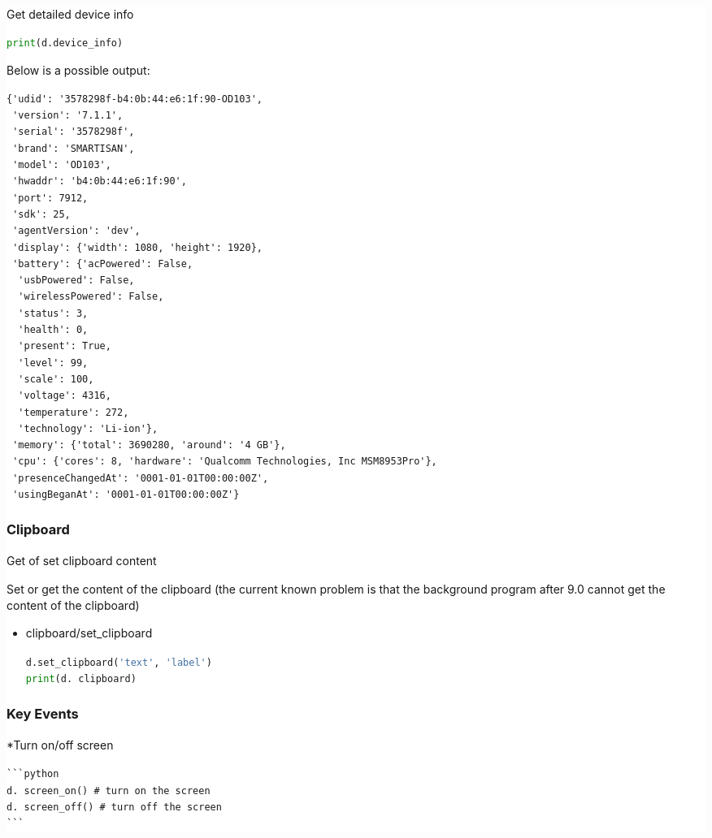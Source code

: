 Get detailed device info

```python
print(d.device_info)
```

Below is a possible output:

```
{'udid': '3578298f-b4:0b:44:e6:1f:90-OD103',
 'version': '7.1.1',
 'serial': '3578298f',
 'brand': 'SMARTISAN',
 'model': 'OD103',
 'hwaddr': 'b4:0b:44:e6:1f:90',
 'port': 7912,
 'sdk': 25,
 'agentVersion': 'dev',
 'display': {'width': 1080, 'height': 1920},
 'battery': {'acPowered': False,
  'usbPowered': False,
  'wirelessPowered': False,
  'status': 3,
  'health': 0,
  'present': True,
  'level': 99,
  'scale': 100,
  'voltage': 4316,
  'temperature': 272,
  'technology': 'Li-ion'},
 'memory': {'total': 3690280, 'around': '4 GB'},
 'cpu': {'cores': 8, 'hardware': 'Qualcomm Technologies, Inc MSM8953Pro'},
 'presenceChangedAt': '0001-01-01T00:00:00Z',
 'usingBeganAt': '0001-01-01T00:00:00Z'}
```
### Clipboard
Get of set clipboard content

Set or get the content of the clipboard (the current known problem is that the background program after 9.0 cannot get the content of the clipboard)

* clipboard/set_clipboard

    ```python
    d.set_clipboard('text', 'label')
    print(d. clipboard)
    ```

### Key Events

*Turn on/off screen

    ```python
    d. screen_on() # turn on the screen
    d. screen_off() # turn off the screen
    ```
